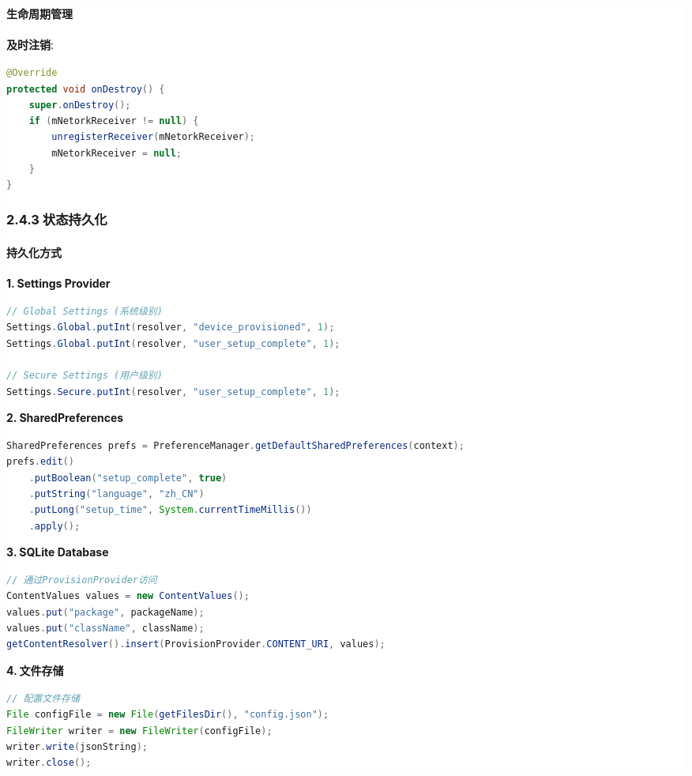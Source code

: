 #### 生命周期管理

**及时注销**:
```java
@Override
protected void onDestroy() {
    super.onDestroy();
    if (mNetorkReceiver != null) {
        unregisterReceiver(mNetorkReceiver);
        mNetorkReceiver = null;
    }
}
```

### 2.4.3 状态持久化

#### 持久化方式

**1. Settings Provider**
```java
// Global Settings (系统级别)
Settings.Global.putInt(resolver, "device_provisioned", 1);
Settings.Global.putInt(resolver, "user_setup_complete", 1);

// Secure Settings (用户级别)
Settings.Secure.putInt(resolver, "user_setup_complete", 1);
```

**2. SharedPreferences**
```java
SharedPreferences prefs = PreferenceManager.getDefaultSharedPreferences(context);
prefs.edit()
    .putBoolean("setup_complete", true)
    .putString("language", "zh_CN")
    .putLong("setup_time", System.currentTimeMillis())
    .apply();
```

**3. SQLite Database**
```java
// 通过ProvisionProvider访问
ContentValues values = new ContentValues();
values.put("package", packageName);
values.put("className", className);
getContentResolver().insert(ProvisionProvider.CONTENT_URI, values);
```

**4. 文件存储**
```java
// 配置文件存储
File configFile = new File(getFilesDir(), "config.json");
FileWriter writer = new FileWriter(configFile);
writer.write(jsonString);
writer.close();
```
